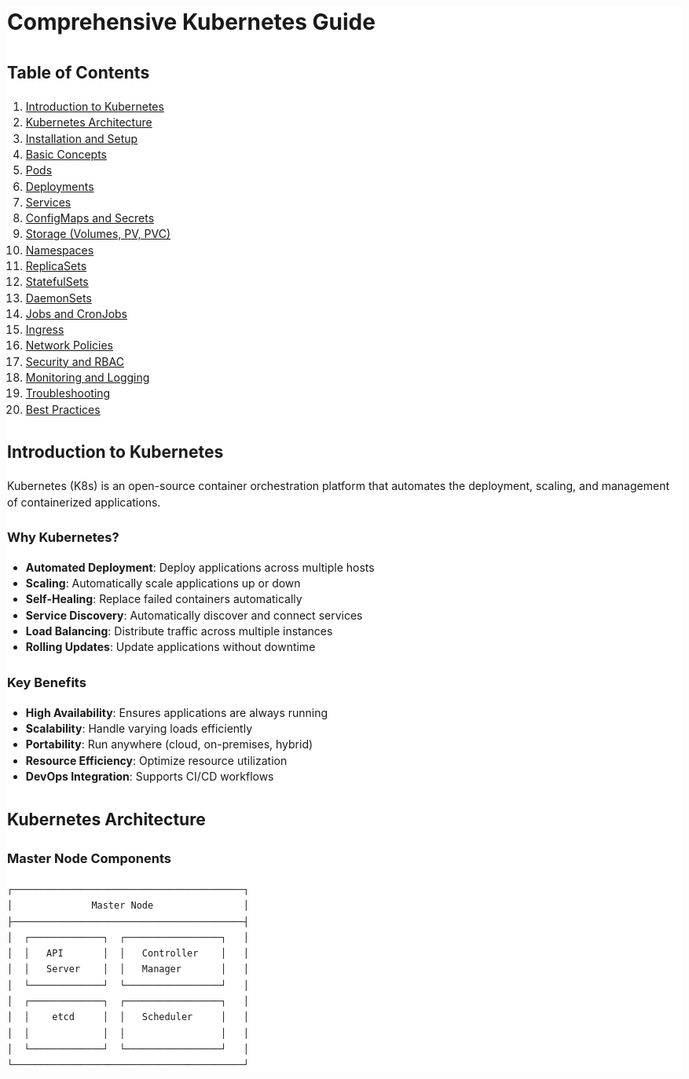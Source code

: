 # Comprehensive Kubernetes Guide

## Table of Contents
1. [Introduction to Kubernetes](#introduction-to-kubernetes)
2. [Kubernetes Architecture](#kubernetes-architecture)
3. [Installation and Setup](#installation-and-setup)
4. [Basic Concepts](#basic-concepts)
5. [Pods](#pods)
6. [Deployments](#deployments)
7. [Services](#services)
8. [ConfigMaps and Secrets](#configmaps-and-secrets)
9. [Storage (Volumes, PV, PVC)](#storage-volumes-pv-pvc)
10. [Namespaces](#namespaces)
11. [ReplicaSets](#replicasets)
12. [StatefulSets](#statefulsets)
13. [DaemonSets](#daemonsets)
14. [Jobs and CronJobs](#jobs-and-cronjobs)
15. [Ingress](#ingress)
16. [Network Policies](#network-policies)
17. [Security and RBAC](#security-and-rbac)
18. [Monitoring and Logging](#monitoring-and-logging)
19. [Troubleshooting](#troubleshooting)
20. [Best Practices](#best-practices)

## Introduction to Kubernetes

Kubernetes (K8s) is an open-source container orchestration platform that automates the deployment, scaling, and management of containerized applications.

### Why Kubernetes?
- **Automated Deployment**: Deploy applications across multiple hosts
- **Scaling**: Automatically scale applications up or down
- **Self-Healing**: Replace failed containers automatically
- **Service Discovery**: Automatically discover and connect services
- **Load Balancing**: Distribute traffic across multiple instances
- **Rolling Updates**: Update applications without downtime

### Key Benefits
- **High Availability**: Ensures applications are always running
- **Scalability**: Handle varying loads efficiently
- **Portability**: Run anywhere (cloud, on-premises, hybrid)
- **Resource Efficiency**: Optimize resource utilization
- **DevOps Integration**: Supports CI/CD workflows

## Kubernetes Architecture

### Master Node Components
```
┌─────────────────────────────────────────┐
│              Master Node                │
├─────────────────────────────────────────┤
│  ┌─────────────┐  ┌─────────────────┐   │
│  │   API       │  │   Controller    │   │
│  │   Server    │  │   Manager       │   │
│  └─────────────┘  └─────────────────┘   │
│  ┌─────────────┐  ┌─────────────────┐   │
│  │    etcd     │  │   Scheduler     │   │
│  │             │  │                 │   │
│  └─────────────┘  └─────────────────┘   │
└─────────────────────────────────────────┘
```